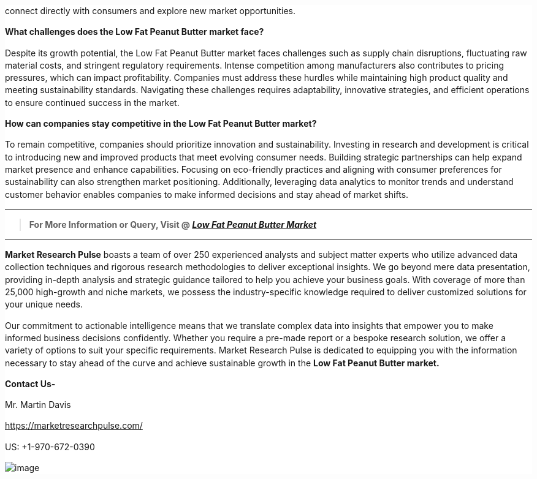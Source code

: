 connect directly with consumers and explore new market opportunities.</p><p><strong>What challenges does the Low Fat Peanut Butter market face?</strong></p><p>Despite its growth potential, the Low Fat Peanut Butter market faces challenges such as supply chain disruptions, fluctuating raw material costs, and stringent regulatory requirements. Intense competition among manufacturers also contributes to pricing pressures, which can impact profitability. Companies must address these hurdles while maintaining high product quality and meeting sustainability standards. Navigating these challenges requires adaptability, innovative strategies, and efficient operations to ensure continued success in the market.</p><p><strong>How can companies stay competitive in the Low Fat Peanut Butter market?</strong></p><p>To remain competitive, companies should prioritize innovation and sustainability. Investing in research and development is critical to introducing new and improved products that meet evolving consumer needs. Building strategic partnerships can help expand market presence and enhance capabilities. Focusing on eco-friendly practices and aligning with consumer preferences for sustainability can also strengthen market positioning. Additionally, leveraging data analytics to monitor trends and understand customer behavior enables companies to make informed decisions and stay ahead of market shifts.</p><hr /><blockquote><p><strong>For More Information or Query, Visit @&nbsp;<em><a href="https://marketresearchpulse.com/report/26593/low-fat-peanut-butter-market?utm_source=Linkedin&utm_medium=019">Low Fat Peanut Butter Market</a></em></strong></p></blockquote><hr /><p><strong>Market Research Pulse</strong> boasts a team of over 250 experienced analysts and subject matter experts who utilize advanced data collection techniques and rigorous research methodologies to deliver exceptional insights. We go beyond mere data presentation, providing in-depth analysis and strategic guidance tailored to help you achieve your business goals. With coverage of more than 25,000 high-growth and niche markets, we possess the industry-specific knowledge required to deliver customized solutions for your unique needs.</p><p>Our commitment to actionable intelligence means that we translate complex data into insights that empower you to make informed business decisions confidently. Whether you require a pre-made report or a bespoke research solution, we offer a variety of options to suit your specific requirements. Market Research Pulse is dedicated to equipping you with the information necessary to stay ahead of the curve and achieve sustainable growth in the <strong>Low Fat Peanut Butter market.</strong></p><p><strong>Contact Us-</strong></p><p>Mr. Martin Davis</p><p>https://marketresearchpulse.com/</p><p>US: +1-970-672-0390</p>
![image](https://github.com/user-attachments/assets/bbad1ec2-1715-488d-aa6a-c99e75d0fc08)
